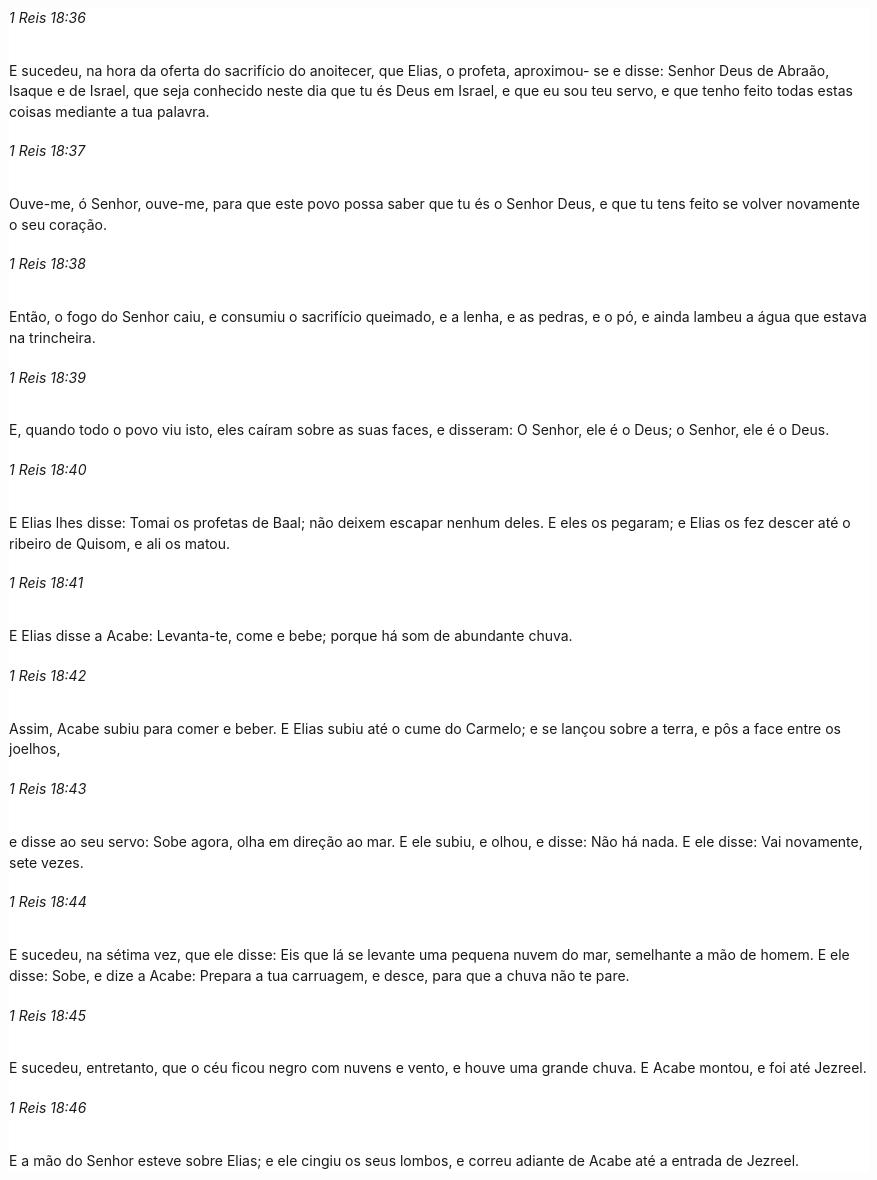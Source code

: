 ###### 1 Reis 18:36

E sucedeu, na hora da oferta do sacrifício do anoitecer, que Elias, o profeta, aproximou- se e disse: Senhor Deus de Abraão, Isaque e de Israel, que seja conhecido neste dia que tu és Deus em Israel, e que eu sou teu servo, e que tenho feito todas estas coisas mediante a tua palavra.

###### 1 Reis 18:37

Ouve-me, ó Senhor, ouve-me, para que este povo possa saber que tu és o Senhor Deus, e que tu tens feito se volver novamente o seu coração.

###### 1 Reis 18:38

Então, o fogo do Senhor caiu, e consumiu o sacrifício queimado, e a lenha, e as pedras, e o pó, e ainda lambeu a água que estava na trincheira.

###### 1 Reis 18:39

E, quando todo o povo viu isto, eles caíram sobre as suas faces, e disseram: O Senhor, ele é o Deus; o Senhor, ele é o Deus.

###### 1 Reis 18:40

E Elias lhes disse: Tomai os profetas de Baal; não deixem escapar nenhum deles. E eles os pegaram; e Elias os fez descer até o ribeiro de Quisom, e ali os matou.

###### 1 Reis 18:41

E Elias disse a Acabe: Levanta-te, come e bebe; porque há som de abundante chuva.

###### 1 Reis 18:42

Assim, Acabe subiu para comer e beber. E Elias subiu até o cume do Carmelo; e se lançou sobre a terra, e pôs a face entre os joelhos,

###### 1 Reis 18:43

e disse ao seu servo: Sobe agora, olha em direção ao mar. E ele subiu, e olhou, e disse: Não há nada. E ele disse: Vai novamente, sete vezes.

###### 1 Reis 18:44

E sucedeu, na sétima vez, que ele disse: Eis que lá se levante uma pequena nuvem do mar, semelhante a mão de homem. E ele disse: Sobe, e dize a Acabe: Prepara a tua carruagem, e desce, para que a chuva não te pare.

###### 1 Reis 18:45

E sucedeu, entretanto, que o céu ficou negro com nuvens e vento, e houve uma grande chuva. E Acabe montou, e foi até Jezreel.

###### 1 Reis 18:46

E a mão do Senhor esteve sobre Elias; e ele cingiu os seus lombos, e correu adiante de Acabe até a entrada de Jezreel.

